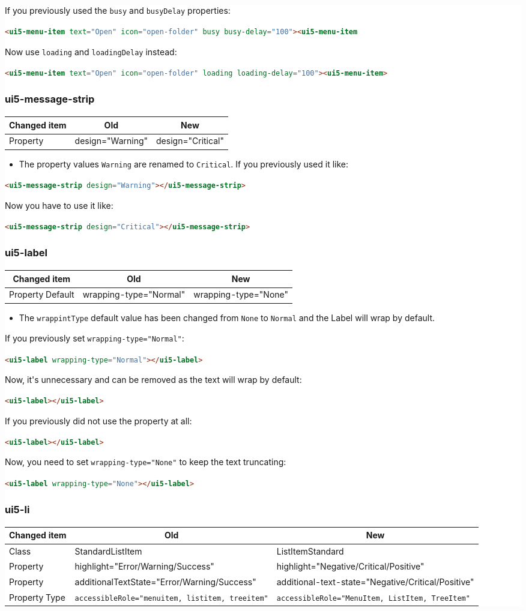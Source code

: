 If you previously used the `busy` and `busyDelay` properties:

```html
<ui5-menu-item text="Open" icon="open-folder" busy busy-delay="100"><ui5-menu-item
```

Now use `loading` and `loadingDelay` instead:

```html
<ui5-menu-item text="Open" icon="open-folder" loading loading-delay="100"><ui5-menu-item>
```

### ui5-message-strip

| Changed item | Old     | New     | 
|--------------|---------|---------|
| Property     | design="Warning" | design="Critical" | 

- The property values `Warning`  are renamed to `Critical`. If you previously used it like:
```html
<ui5-message-strip design="Warning"></ui5-message-strip>
```
Now you have to use it like:
```html
<ui5-message-strip design="Critical"></ui5-message-strip>
```

### ui5-label

| Changed item | Old     | New     | 
|--------------|---------|---------|
| Property Default    | wrapping-type="Normal" | wrapping-type="None" | 

- The `wrappintType` default value has been changed from `None` to `Normal` and the Label will wrap by default.

If you previously set `wrapping-type="Normal"`:
```html
<ui5-label wrapping-type="Normal"></ui5-label>
```

Now, it's unnecessary and can be removed as the text will wrap by default:
```html
<ui5-label></ui5-label>
```

If you previously did not use the property at all:
```html
<ui5-label></ui5-label>
```

Now, you need to set `wrapping-type="None"` to keep the text truncating:
```html
<ui5-label wrapping-type="None"></ui5-label>
```


### ui5-li
| Changed item | Old     | New     | 
|--------------|---------|---------|
| Class     | StandardListItem | ListItemStandard | 
| Property     | highlight="Error/Warning/Success" | highlight="Negative/Critical/Positive" | 
| Property     | additionalTextState="Error/Warning/Success" | additional-text-state="Negative/Critical/Positive" | 
| Property Type | `accessibleRole="menuitem, listitem, treeitem"` | `accessibleRole="MenuItem, ListItem, TreeItem"` | 
